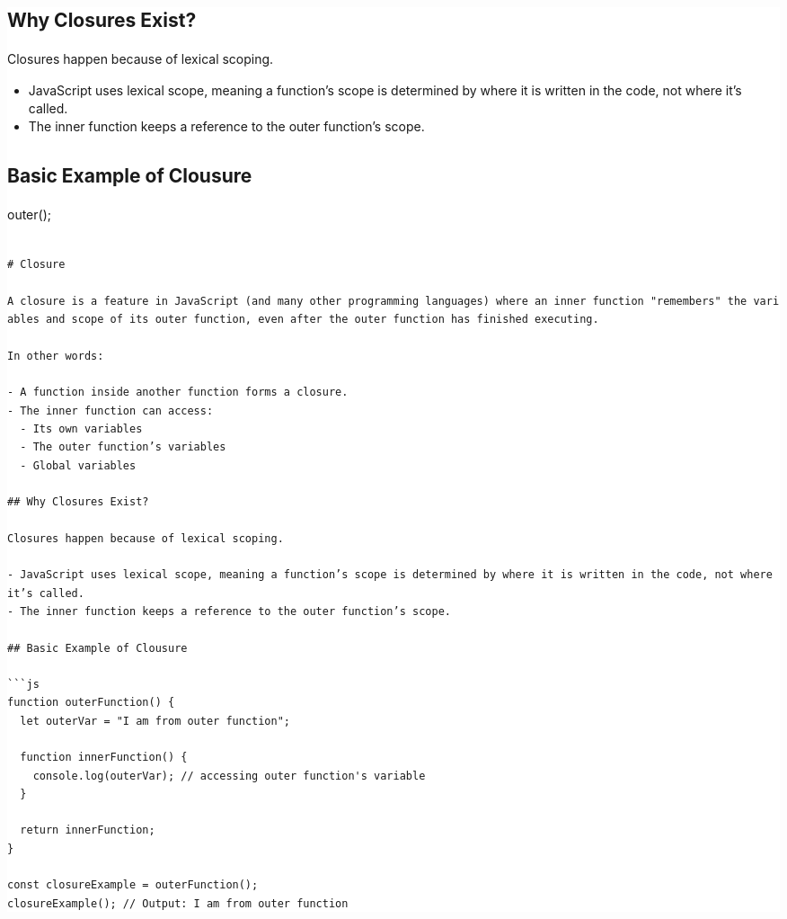 ## Why Closures Exist?

Closures happen because of lexical scoping.

- JavaScript uses lexical scope, meaning a function’s scope is determined by where it is written in the code, not where it’s called.
- The inner function keeps a reference to the outer function’s scope.

## Basic Example of Clousure

outer();

````

# Closure

A closure is a feature in JavaScript (and many other programming languages) where an inner function "remembers" the variables and scope of its outer function, even after the outer function has finished executing.

In other words:

- A function inside another function forms a closure.
- The inner function can access:
  - Its own variables
  - The outer function’s variables
  - Global variables

## Why Closures Exist?

Closures happen because of lexical scoping.

- JavaScript uses lexical scope, meaning a function’s scope is determined by where it is written in the code, not where it’s called.
- The inner function keeps a reference to the outer function’s scope.

## Basic Example of Clousure

```js
function outerFunction() {
  let outerVar = "I am from outer function";

  function innerFunction() {
    console.log(outerVar); // accessing outer function's variable
  }

  return innerFunction;
}

const closureExample = outerFunction();
closureExample(); // Output: I am from outer function
````
